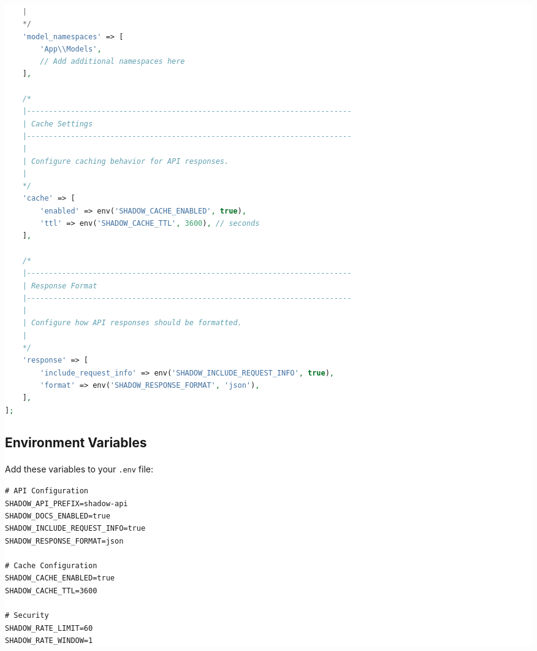 ```php
    |
    */
    'model_namespaces' => [
        'App\\Models',
        // Add additional namespaces here
    ],
    
    /*
    |--------------------------------------------------------------------------
    | Cache Settings
    |--------------------------------------------------------------------------
    |
    | Configure caching behavior for API responses.
    |
    */
    'cache' => [
        'enabled' => env('SHADOW_CACHE_ENABLED', true),
        'ttl' => env('SHADOW_CACHE_TTL', 3600), // seconds
    ],
    
    /*
    |--------------------------------------------------------------------------
    | Response Format
    |--------------------------------------------------------------------------
    |
    | Configure how API responses should be formatted.
    |
    */
    'response' => [
        'include_request_info' => env('SHADOW_INCLUDE_REQUEST_INFO', true),
        'format' => env('SHADOW_RESPONSE_FORMAT', 'json'),
    ],
];
```

## Environment Variables

Add these variables to your `.env` file:

```env
# API Configuration
SHADOW_API_PREFIX=shadow-api
SHADOW_DOCS_ENABLED=true
SHADOW_INCLUDE_REQUEST_INFO=true
SHADOW_RESPONSE_FORMAT=json

# Cache Configuration
SHADOW_CACHE_ENABLED=true
SHADOW_CACHE_TTL=3600

# Security
SHADOW_RATE_LIMIT=60
SHADOW_RATE_WINDOW=1
```
